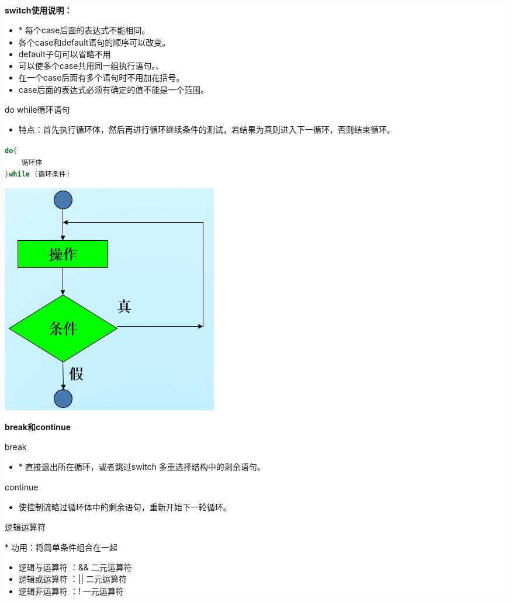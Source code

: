 **switch使用说明：**

- \* 每个case后面的表达式不能相同。
- 各个case和default语句的顺序可以改变。
- default子句可以省略不用
- 可以使多个case共用同一组执行语句。、
- 在一个case后面有多个语句时不用加花括号。
- case后面的表达式必须有确定的值不能是一个范围。

do while循环语句

- 特点：首先执行循环体，然后再进行循环继续条件的测试，若结果为真则进入下一循环，否则结束循环。

```c
do{
    循环体
}while (循环条件)
```

![img](../..//assets/images/ch04/2ca2cdce-24cc-4dc2-b64f-1927eaaac6f9.png)

 

**break和continue**

break

- \* 直接退出所在循环，或者跳过switch 多重选择结构中的剩余语句。

continue

- 使控制流略过循环体中的剩余语句，重新开始下一轮循环。

逻辑运算符

\* 功用：将简单条件组合在一起

- 逻辑与运算符 ：&&  二元运算符
- 逻辑或运算符 ：||  二元运算符
- 逻辑非运算符 ：!   一元运算符
